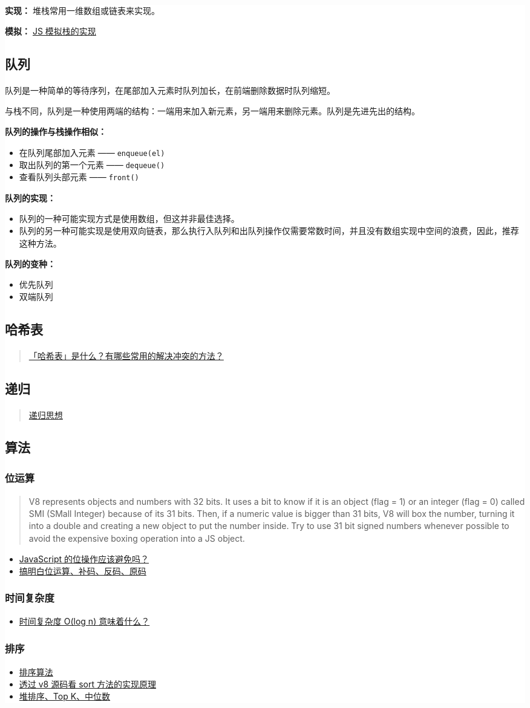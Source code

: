 **实现：** 堆栈常用一维数组或链表来实现。

**模拟：** [JS 模拟栈的实现](../algorithms/data-structure/Stack.ts)

## 队列

队列是一种简单的等待序列，在尾部加入元素时队列加长，在前端删除数据时队列缩短。

与栈不同，队列是一种使用两端的结构：一端用来加入新元素，另一端用来删除元素。队列是先进先出的结构。

**队列的操作与栈操作相似：**

- 在队列尾部加入元素 —— `enqueue(el)`
- 取出队列的第一个元素 —— `dequeue()`
- 查看队列头部元素 —— `front()`

**队列的实现：**

- 队列的一种可能实现方式是使用数组，但这并非最佳选择。
- 队列的另一种可能实现是使用双向链表，那么执行入队列和出队列操作仅需要常数时间，并且没有数组实现中空间的浪费，因此，推荐这种方法。

**队列的变种：**

- 优先队列
- 双端队列

## 哈希表

> [「哈希表」是什么？有哪些常用的解决冲突的方法？](https://www.zhihu.com/question/330112288/answer/744362539)

## 递归

> [递归思想](recursion.md)

## 算法

### 位运算

> V8 represents objects and numbers with 32 bits. It uses a bit to know if it is an object (flag = 1) or an integer (flag = 0) called SMI (SMall Integer) because of its 31 bits. Then, if a numeric value is bigger than 31 bits, V8 will box the number, turning it into a double and creating a new object to put the number inside. Try to use 31 bit signed numbers whenever possible to avoid the expensive boxing operation into a JS object.

- [JavaScript 的位操作应该避免吗？](https://www.zhihu.com/question/65747485/answer/234725511)
- [搞明白位运算、补码、反码、原码](bits.md)

### 时间复杂度

- [时间复杂度 O(log n) 意味着什么？](https://juejin.cn/post/6844903481191432206)

### 排序

- [排序算法](https://www.zhihu.com/column/developer1024)
- [透过 v8 源码看 sort 方法的实现原理](https://github.com/qufei1993/blog/issues/4)
- [堆排序、Top K、中位数](https://github.com/sisterAn/JavaScript-Algorithms/issues/60)

